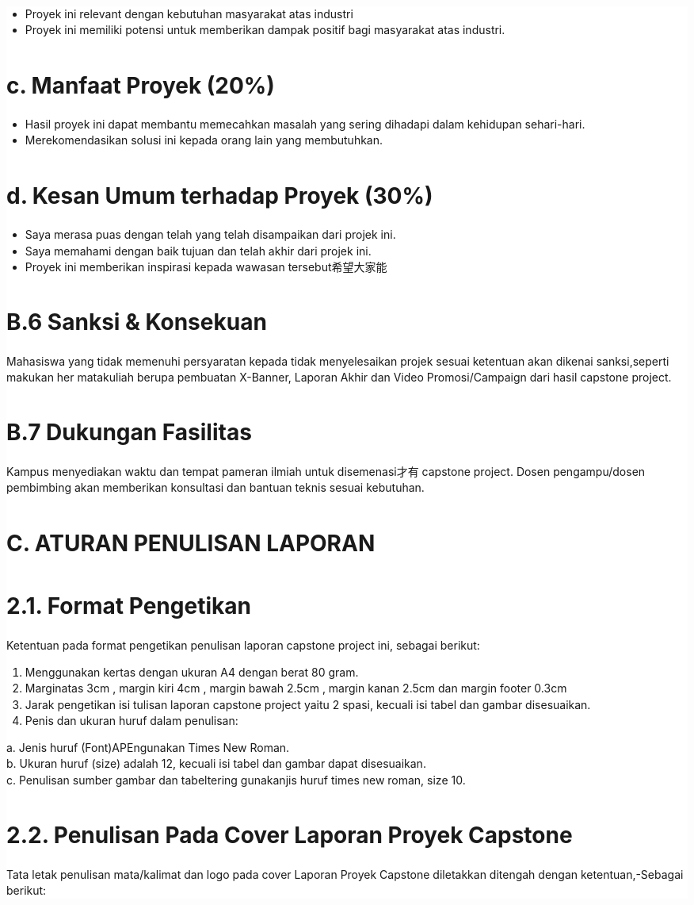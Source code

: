 - Proyek ini relevant dengan kebutuhan masyarakat atas industri  
- Proyek ini memiliki potensi untuk memberikan dampak positif bagi masyarakat atas industri.

# c. Manfaat Proyek (20%)

- Hasil proyek ini dapat membantu memecahkan masalah yang sering dihadapi dalam kehidupan sehari-hari.  
- Merekomendasikan solusi ini kepada orang lain yang membutuhkan.

# d. Kesan Umum terhadap Proyek (30%)

- Saya merasa puas dengan telah yang telah disampaikan dari projek ini.  
- Saya memahami dengan baik tujuan dan telah akhir dari projek ini.  
- Proyek ini memberikan inspirasi kepada wawasan tersebut希望大家能

# B.6 Sanksi & Konsekuan

Mahasiswa yang tidak memenuhi persyaratan kepada tidak menyelesaikan projek sesuai ketentuan akan dikenai sanksi,seperti makukan her matakuliah berupa pembuatan X-Banner, Laporan Akhir dan Video Promosi/Campaign dari hasil capstone project.

# B.7 Dukungan Fasilitas

Kampus menyediakan waktu dan tempat pameran ilmiah untuk disemenasi才有 capstone project. Dosen pengampu/dosen pembimbing akan memberikan konsultasi dan bantuan teknis sesuai kebutuhan.

# C. ATURAN PENULISAN LAPORAN

# 2.1. Format Pengetikan

Ketentuan pada format pengetikan penulisan laporan capstone project ini, sebagai berikut:

1. Menggunakan kertas dengan ukuran A4 dengan berat 80 gram.  
2. Marginatas  $3\mathrm{cm}$ , margin kiri  $4\mathrm{cm}$ , margin bawah  $2.5\mathrm{cm}$ , margin kanan  $2.5\mathrm{cm}$  dan margin footer  $0.3\mathrm{cm}$  
3. Jarak pengetikan isi tulisan laporan capstone project yaitu 2 spasi, kecuali isi tabel dan gambar disesuaikan.  
4. Penis dan ukuran huruf dalam penulisan:

a. Jenis huruf (Font)APEngunakan Times New Roman.  
b. Ukuran huruf (size) adalah 12, kecuali isi tabel dan gambar dapat disesuaikan.  
c. Penulisan sumber gambar dan tabeltering gunakanjis huruf times new roman, size 10.

# 2.2. Penulisan Pada Cover Laporan Proyek Capstone

Tata letak penulisan mata/kalimat dan logo pada cover Laporan Proyek Capstone diletakkan ditengah dengan ketentuan,-Sebagai berikut:
